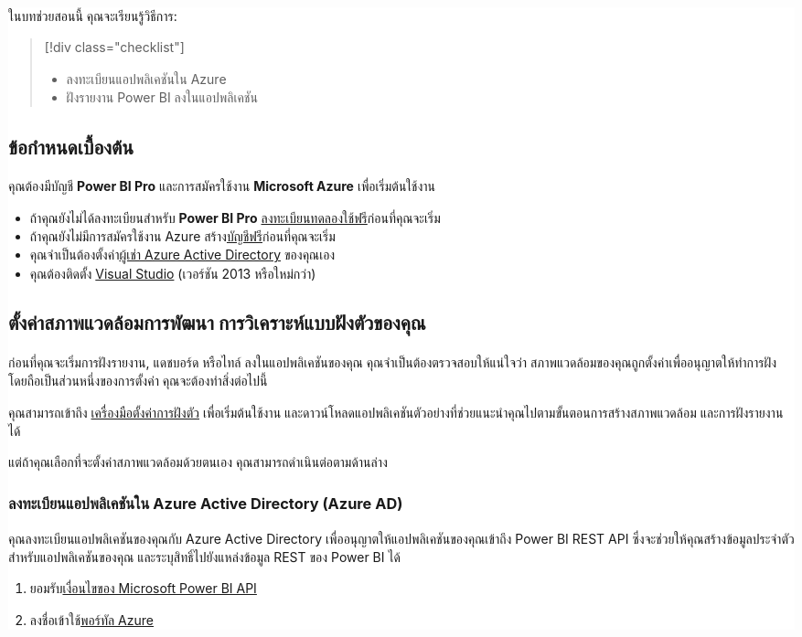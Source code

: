 ในบทช่วยสอนนี้ คุณจะเรียนรู้วิธีการ:
>[!div class="checklist"]
>* ลงทะเบียนแอปพลิเคชันใน Azure
>* ฝังรายงาน Power BI ลงในแอปพลิเคชัน

## <a name="prerequisites"></a>ข้อกำหนดเบื้องต้น

คุณต้องมีบัญชี **Power BI Pro** และการสมัครใช้งาน **Microsoft Azure** เพื่อเริ่มต้นใช้งาน

* ถ้าคุณยังไม่ได้ลงทะเบียนสำหรับ **Power BI Pro** [ลงทะเบียนทดลองใช้ฟรี](https://powerbi.microsoft.com/en-us/pricing/)ก่อนที่คุณจะเริ่ม
* ถ้าคุณยังไม่มีการสมัครใช้งาน Azure สร้าง[บัญชีฟรี](https://azure.microsoft.com/free/?WT.mc_id=A261C142F)ก่อนที่คุณจะเริ่ม
* คุณจำเป็นต้องตั้งค่า[ผู้เช่า Azure Active Directory](create-an-azure-active-directory-tenant.md) ของคุณเอง
* คุณต้องติดตั้ง [Visual Studio](https://www.visualstudio.com/) (เวอร์ชัน 2013 หรือใหม่กว่า)

## <a name="setup-your-embedded-analytics-development-environment"></a>ตั้งค่าสภาพแวดล้อมการพัฒนา การวิเคราะห์แบบฝังตัวของคุณ

ก่อนที่คุณจะเริ่มการฝังรายงาน, แดชบอร์ด หรือไทล์ ลงในแอปพลิเคชันของคุณ คุณจำเป็นต้องตรวจสอบให้แน่ใจว่า สภาพแวดล้อมของคุณถูกตั้งค่าเพื่ออนุญาตให้ทำการฝัง โดยถือเป็นส่วนหนึ่งของการตั้งค่า คุณจะต้องทำสิ่งต่อไปนี้

คุณสามารถเข้าถึง [เครื่องมือตั้งค่าการฝังตัว](https://aka.ms/embedsetup/UserOwnsData) เพื่อเริ่มต้นใช้งาน และดาวน์โหลดแอปพลิเคชันตัวอย่างที่ช่วยแนะนำคุณไปตามขั้นตอนการสร้างสภาพแวดล้อม และการฝังรายงานได้

แต่ถ้าคุณเลือกที่จะตั้งค่าสภาพแวดล้อมด้วยตนเอง คุณสามารถดำเนินต่อตามด้านล่าง

### <a name="register-an-application-in-azure-active-directory-azure-ad"></a>ลงทะเบียนแอปพลิเคชันใน Azure Active Directory (Azure AD)

คุณลงทะเบียนแอปพลิเคชันของคุณกับ Azure Active Directory เพื่ออนุญาตให้แอปพลิเคชันของคุณเข้าถึง Power BI REST API ซึ่งจะช่วยให้คุณสร้างข้อมูลประจำตัวสำหรับแอปพลิเคชันของคุณ และระบุสิทธิ์ไปยังแหล่งข้อมูล REST ของ Power BI ได้

1. ยอมรับ[เงื่อนไขของ Microsoft Power BI API](https://powerbi.microsoft.com/api-terms)

2. ลงชื่อเข้าใช้[พอร์ทัล Azure](https://portal.azure.com)
